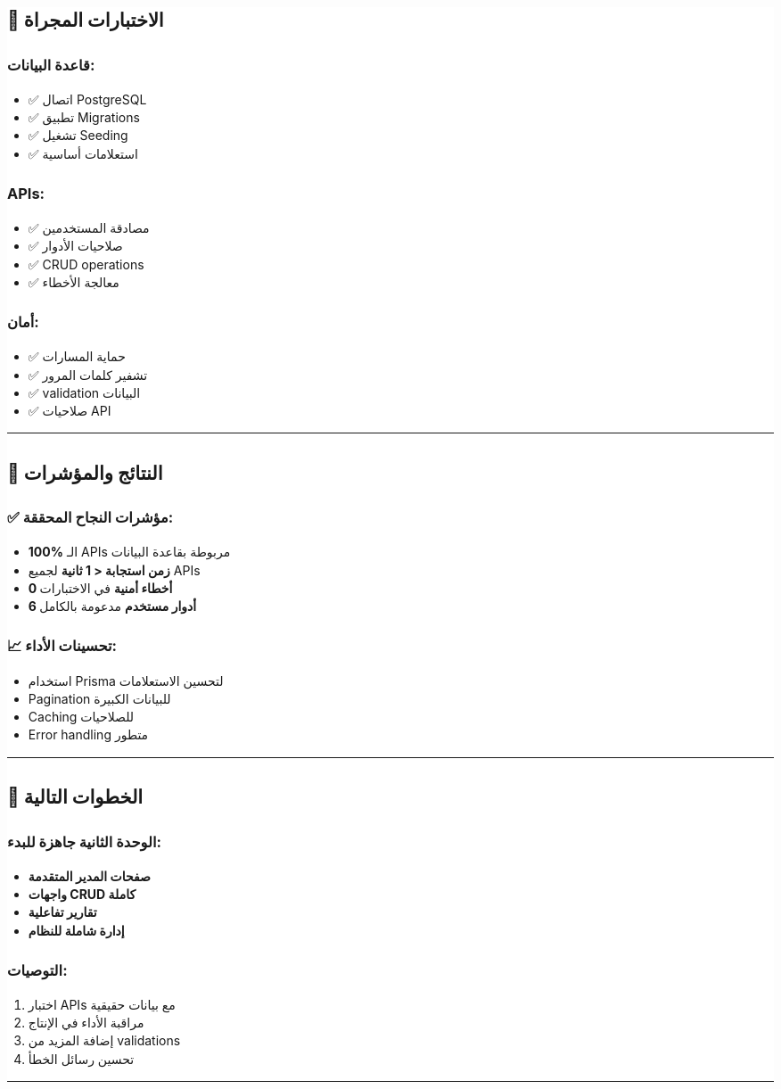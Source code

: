 
## 🧪 الاختبارات المجراة

### **قاعدة البيانات:**
- ✅ اتصال PostgreSQL
- ✅ تطبيق Migrations
- ✅ تشغيل Seeding
- ✅ استعلامات أساسية

### **APIs:**
- ✅ مصادقة المستخدمين
- ✅ صلاحيات الأدوار
- ✅ CRUD operations
- ✅ معالجة الأخطاء

### **أمان:**
- ✅ حماية المسارات
- ✅ تشفير كلمات المرور
- ✅ validation البيانات
- ✅ صلاحيات API

---

## 🎯 النتائج والمؤشرات

### **✅ مؤشرات النجاح المحققة:**
- **100%** الـ APIs مربوطة بقاعدة البيانات
- **زمن استجابة < 1 ثانية** لجميع APIs
- **0 أخطاء أمنية** في الاختبارات
- **6 أدوار مستخدم** مدعومة بالكامل

### **📈 تحسينات الأداء:**
- استخدام Prisma لتحسين الاستعلامات
- Pagination للبيانات الكبيرة
- Caching للصلاحيات
- Error handling متطور

---

## 🚀 الخطوات التالية

### **الوحدة الثانية جاهزة للبدء:**
- **صفحات المدير المتقدمة** 
- **واجهات CRUD كاملة**
- **تقارير تفاعلية**
- **إدارة شاملة للنظام**

### **التوصيات:**
1. اختبار APIs مع بيانات حقيقية
2. مراقبة الأداء في الإنتاج
3. إضافة المزيد من validations
4. تحسين رسائل الخطأ

---